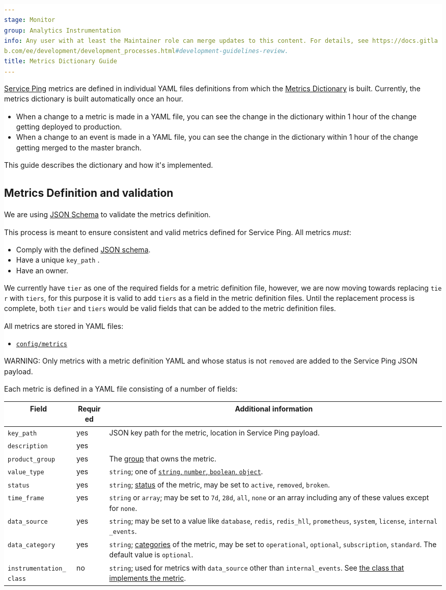 ```yaml
---
stage: Monitor
group: Analytics Instrumentation
info: Any user with at least the Maintainer role can merge updates to this content. For details, see https://docs.gitlab.com/ee/development/development_processes.html#development-guidelines-review.
title: Metrics Dictionary Guide
---
```


[Service Ping](../service_ping/_index.md) metrics are defined in individual YAML files definitions from which the
[Metrics Dictionary](https://metrics.gitlab.com/) is built. Currently, the metrics dictionary is built automatically once an hour.

- When a change to a metric is made in a YAML file, you can see the change in the dictionary within 1 hour of the change getting deployed to production.
- When a change to an event is made in a YAML file, you can see the change in the dictionary within 1 hour of the change getting merged to the master branch.

This guide describes the dictionary and how it's implemented.

## Metrics Definition and validation

We are using [JSON Schema](https://gitlab.com/gitlab-org/gitlab/-/blob/master/config/metrics/schema.json) to validate the metrics definition.

This process is meant to ensure consistent and valid metrics defined for Service Ping. All metrics *must*:

- Comply with the defined [JSON schema](https://gitlab.com/gitlab-org/gitlab/-/blob/master/config/metrics/schema.json).
- Have a unique `key_path` .
- Have an owner.

We currently have `tier` as one of the required fields for a metric definition file, however, we are now moving towards replacing `tier` with `tiers`, for this purpose it is valid to add `tiers` as a field in the metric definition files. Until the replacement process is complete, both `tier` and `tiers` would be valid fields that can be added to the metric definition files.

All metrics are stored in YAML files:

- [`config/metrics`](https://gitlab.com/gitlab-org/gitlab/-/tree/master/config/metrics)

WARNING:
Only metrics with a metric definition YAML and whose status is not `removed` are added to the Service Ping JSON payload.

Each metric is defined in a YAML file consisting of a number of fields:

| Field                        | Required | Additional information |
|------------------------------|----------|------------------------|
| `key_path`                   | yes      | JSON key path for the metric, location in Service Ping payload. |
| `description`                | yes      |                        |
| `product_group`              | yes      | The [group](https://gitlab.com/gitlab-com/www-gitlab-com/blob/master/data/stages.yml) that owns the metric. |
| `value_type`                 | yes      | `string`; one of [`string`, `number`, `boolean`, `object`](https://json-schema.org/understanding-json-schema/reference/type). |
| `status`                     | yes      | `string`; [status](#metric-statuses) of the metric, may be set to `active`, `removed`, `broken`. |
| `time_frame`                 | yes      | `string` or `array`; may be set to `7d`, `28d`, `all`, `none` or an array including any of these values except for `none`. |
| `data_source`                | yes      | `string`; may be set to a value like `database`, `redis`, `redis_hll`, `prometheus`, `system`, `license`, `internal_events`. |
| `data_category`              | yes      | `string`; [categories](#data-category) of the metric, may be set to `operational`, `optional`, `subscription`, `standard`. The default value is `optional`. |
| `instrumentation_class`      | no       | `string`; used for metrics with `data_source` other than `internal_events`. See [the class that implements the metric](metrics_instrumentation.md). |